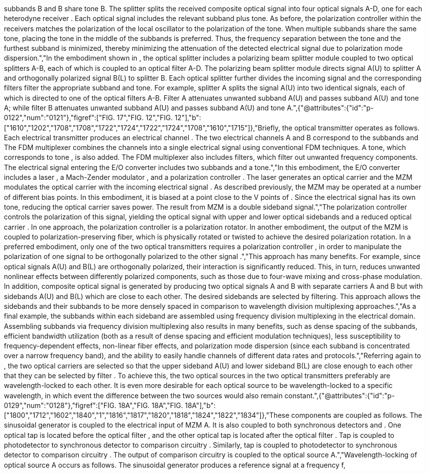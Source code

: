 subbands B and B share tone B. The splitter  splits the received composite optical signal  into four optical signals A-D, one for each heterodyne receiver . Each optical signal  includes the relevant subband plus tone. As before, the polarization controller within the receivers  matches the polarization of the local oscillator to the polarization of the tone. When multiple subbands share the same tone, placing the tone in the middle of the subbands is preferred. Thus, the frequency separation between the tone and the furthest subband is minimized, thereby minimizing the attenuation of the detected electrical signal due to polarization mode dispersion.","In the embodiment shown in , the optical splitter  includes a polarizing beam splitter module  coupled to two optical splitters A-B, each of which is coupled to an optical filter A-D. The polarizing beam splitter module  directs signal A(U) to splitter A and orthogonally polarized signal B(L) to splitter B. Each optical splitter  further divides the incoming signal and the corresponding filters  filter the appropriate subband and tone. For example, splitter A splits the signal A(U) into two identical signals, each of which is directed to one of the optical filters A-B. Filter A attenuates unwanted subband A(U) and passes subband A(U) and tone A; while filter B attenuates unwanted subband A(U) and passes subband A(U) and tone A.",{"@attributes":{"id":"p-0122","num":"0121"},"figref":["FIG. 17","FIG. 12","FIG. 12"],"b":["1610","1202","1708","1708","1722","1724","1722","1724","1708","1610","1715"]},"Briefly, the optical transmitter  operates as follows. Each electrical transmitter  produces an electrical channel . The two electrical channels A and B correspond to the subbands  and  The FDM multiplexer  combines the channels  into a single electrical signal  using conventional FDM techniques. A tone, which corresponds to tone , is also added. The FDM multiplexer  also includes filters, which filter out unwanted frequency components. The electrical signal  entering the E\/O converter  includes two subbands and a tone.","In this embodiment, the E\/O converter  includes a laser , a Mach-Zender modulator , and a polarization controller . The laser  generates an optical carrier and the MZM  modulates the optical carrier with the incoming electrical signal . As described previously, the MZM may be operated at a number of different bias points. In this embodiment, it is biased at a point close to the V points  of . Since the electrical signal  has its own tone, reducing the optical carrier saves power. The result from MZM  is a double sideband signal.","The polarization controller  controls the polarization of this signal, yielding the optical signal  with upper and lower optical sidebands  and a reduced optical carrier . In one approach, the polarization controller  is a polarization rotator. In another embodiment, the output of the MZM  is coupled to polarization-preserving fiber, which is physically rotated or twisted to achieve the desired polarization rotation. In a preferred embodiment, only one of the two optical transmitters  requires a polarization controller , in order to manipulate the polarization of one signal  to be orthogonally polarized to the other signal .","This approach has many benefits. For example, since optical signals A(U) and B(L) are orthogonally polarized, their interaction is significantly reduced. This, in turn, reduces unwanted nonlinear effects between differently polarized components, such as those due to four-wave mixing and cross-phase modulation. In addition, composite optical signal  is generated by producing two optical signals A and B with separate carriers A and B but with sidebands A(U) and B(L) which are close to each other. The desired sidebands are selected by filtering. This approach allows the sidebands and their subbands to be more densely spaced in comparison to wavelength division multiplexing approaches.","As a final example, the subbands within each sideband are assembled using frequency division multiplexing in the electrical domain. Assembling subbands via frequency division multiplexing also results in many benefits, such as dense spacing of the subbands, efficient bandwidth utilization (both as a result of dense spacing and efficient modulation techniques), less susceptibility to frequency-dependent effects, non-linear fiber effects, and polarization mode dispersion (since each subband is concentrated over a narrow frequency band), and the ability to easily handle channels of different data rates and protocols.","Referring again to , the two optical carriers  are selected so that the upper sideband A(U) and lower sideband B(L) are close enough to each other that they can be selected by filter . To achieve this, the two optical sources  in the two optical transmitters  preferably are wavelength-locked to each other. It is even more desirable for each optical source  to be wavelength-locked to a specific wavelength, in which event the difference between the two sources  would also remain constant.",{"@attributes":{"id":"p-0129","num":"0128"},"figref":["FIG. 18A","FIG. 18A","FIG. 18A"],"b":["1800","1712","1602","1840","1","1816","1817","1820","1818","1824","1822","1834"]},"These components are coupled as follows. The sinusoidal generator  is coupled to the electrical input of MZM A. It is also coupled to both synchronous detectors  and . One optical tap  is located before the optical filter , and the other optical tap  is located after the optical filter . Tap  is coupled to photodetector  to synchronous detector  to comparison circuitry . Similarly, tap  is coupled to photodetector  to synchronous detector  to comparison circuitry . The output of comparison circuitry  is coupled to the optical source A.","Wavelength-locking of optical source A occurs as follows. The sinusoidal generator  produces a reference signal at a frequency f,